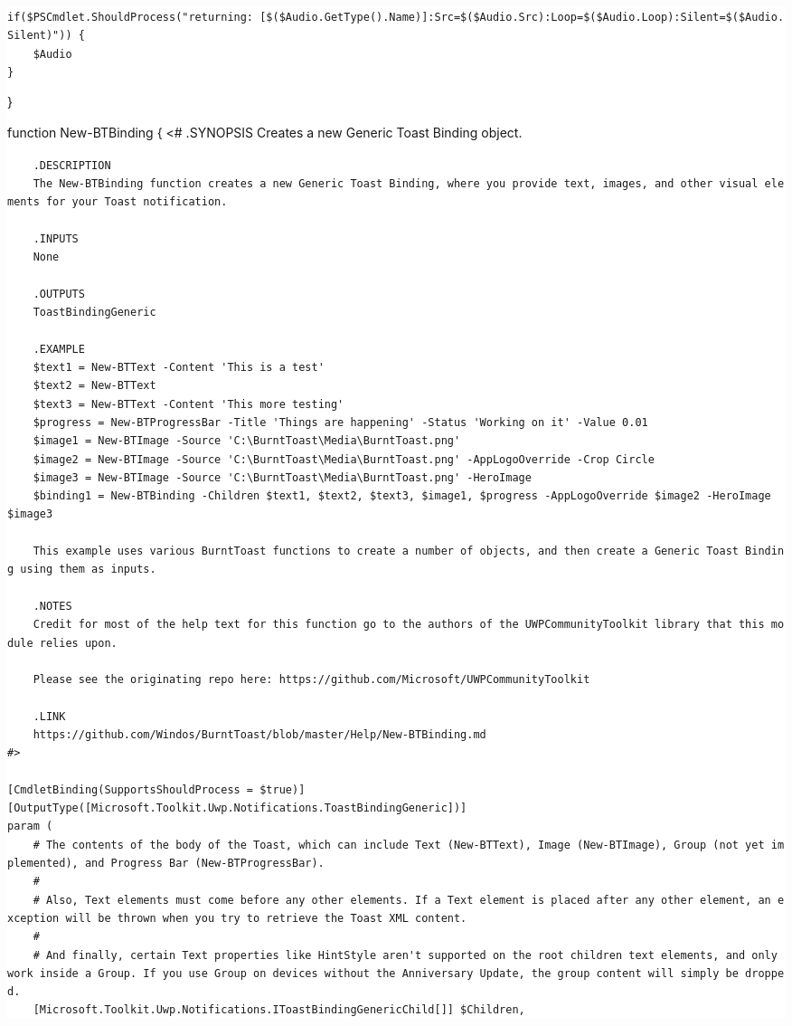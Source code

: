     if($PSCmdlet.ShouldProcess("returning: [$($Audio.GetType().Name)]:Src=$($Audio.Src):Loop=$($Audio.Loop):Silent=$($Audio.Silent)")) {
        $Audio
    }
}

function New-BTBinding {
    <#
        .SYNOPSIS
        Creates a new Generic Toast Binding object.

        .DESCRIPTION
        The New-BTBinding function creates a new Generic Toast Binding, where you provide text, images, and other visual elements for your Toast notification.

        .INPUTS
        None

        .OUTPUTS
        ToastBindingGeneric

        .EXAMPLE
        $text1 = New-BTText -Content 'This is a test'
        $text2 = New-BTText
        $text3 = New-BTText -Content 'This more testing'
        $progress = New-BTProgressBar -Title 'Things are happening' -Status 'Working on it' -Value 0.01
        $image1 = New-BTImage -Source 'C:\BurntToast\Media\BurntToast.png'
        $image2 = New-BTImage -Source 'C:\BurntToast\Media\BurntToast.png' -AppLogoOverride -Crop Circle
        $image3 = New-BTImage -Source 'C:\BurntToast\Media\BurntToast.png' -HeroImage
        $binding1 = New-BTBinding -Children $text1, $text2, $text3, $image1, $progress -AppLogoOverride $image2 -HeroImage $image3

        This example uses various BurntToast functions to create a number of objects, and then create a Generic Toast Binding using them as inputs.

        .NOTES
        Credit for most of the help text for this function go to the authors of the UWPCommunityToolkit library that this module relies upon.

        Please see the originating repo here: https://github.com/Microsoft/UWPCommunityToolkit

        .LINK
        https://github.com/Windos/BurntToast/blob/master/Help/New-BTBinding.md
    #>

    [CmdletBinding(SupportsShouldProcess = $true)]
    [OutputType([Microsoft.Toolkit.Uwp.Notifications.ToastBindingGeneric])]
    param (
        # The contents of the body of the Toast, which can include Text (New-BTText), Image (New-BTImage), Group (not yet implemented), and Progress Bar (New-BTProgressBar).
        #
        # Also, Text elements must come before any other elements. If a Text element is placed after any other element, an exception will be thrown when you try to retrieve the Toast XML content.
        #
        # And finally, certain Text properties like HintStyle aren't supported on the root children text elements, and only work inside a Group. If you use Group on devices without the Anniversary Update, the group content will simply be dropped.
        [Microsoft.Toolkit.Uwp.Notifications.IToastBindingGenericChild[]] $Children,
